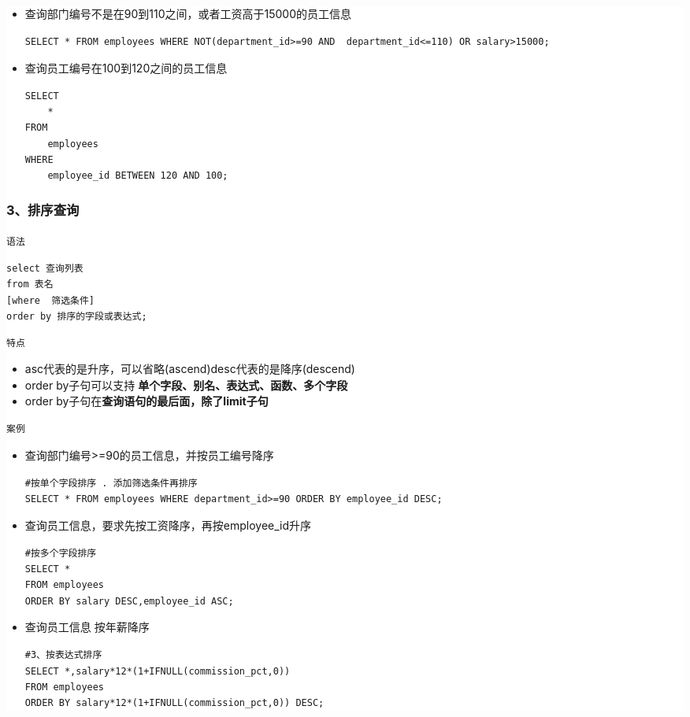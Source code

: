 *   查询部门编号不是在90到110之间，或者工资高于15000的员工信息

	```mysql
	SELECT * FROM employees WHERE NOT(department_id>=90 AND  department_id<=110) OR salary>15000;
	```

*   查询员工编号在100到120之间的员工信息

	```mysql
	SELECT
		*
	FROM
		employees
	WHERE
		employee_id BETWEEN 120 AND 100;
	```

### 3、排序查询

`语法`

```mysql
select 查询列表
from 表名
[where  筛选条件]
order by 排序的字段或表达式;
```

`特点`

* asc代表的是升序，可以省略(ascend)desc代表的是降序(descend)
* order by子句可以支持 **单个字段、别名、表达式、函数、多个字段**
* order by子句在**查询语句的最后面，除了limit子句**

`案例`

*   查询部门编号>=90的员工信息，并按员工编号降序

	```mysql
	#按单个字段排序 . 添加筛选条件再排序
	SELECT * FROM employees WHERE department_id>=90 ORDER BY employee_id DESC; 
	```

*   查询员工信息，要求先按工资降序，再按employee_id升序

	```mysql
	#按多个字段排序
	SELECT *
	FROM employees
	ORDER BY salary DESC,employee_id ASC;
	```

*   查询员工信息 按年薪降序

	```mysql
	#3、按表达式排序
	SELECT *,salary*12*(1+IFNULL(commission_pct,0))
	FROM employees
	ORDER BY salary*12*(1+IFNULL(commission_pct,0)) DESC;
	```
